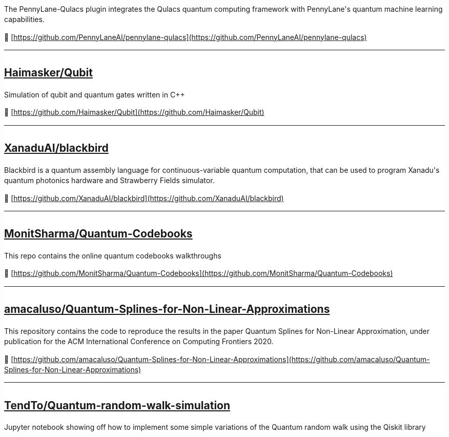 The PennyLane-Qulacs plugin integrates the Qulacs quantum computing framework with PennyLane's quantum machine learning capabilities.

🔗 [https://github.com/PennyLaneAI/pennylane-qulacs](https://github.com/PennyLaneAI/pennylane-qulacs)

---

## [Haimasker/Qubit](https://github.com/Haimasker/Qubit)

Simulation of qubit and quantum gates written in C++

🔗 [https://github.com/Haimasker/Qubit](https://github.com/Haimasker/Qubit)

---

## [XanaduAI/blackbird](https://github.com/XanaduAI/blackbird)

Blackbird is a quantum assembly language for continuous-variable quantum computation, that can be used to program Xanadu's quantum photonics hardware and Strawberry Fields simulator.

🔗 [https://github.com/XanaduAI/blackbird](https://github.com/XanaduAI/blackbird)

---

## [MonitSharma/Quantum-Codebooks](https://github.com/MonitSharma/Quantum-Codebooks)

This repo contains the online quantum codebooks walkthroughs

🔗 [https://github.com/MonitSharma/Quantum-Codebooks](https://github.com/MonitSharma/Quantum-Codebooks)

---

## [amacaluso/Quantum-Splines-for-Non-Linear-Approximations](https://github.com/amacaluso/Quantum-Splines-for-Non-Linear-Approximations)

This repository contains the code to reproduce the results in the paper Quantum Splines for Non-Linear Approximation, under publication for the ACM International Conference on Computing Frontiers 2020.

🔗 [https://github.com/amacaluso/Quantum-Splines-for-Non-Linear-Approximations](https://github.com/amacaluso/Quantum-Splines-for-Non-Linear-Approximations)

---

## [TendTo/Quantum-random-walk-simulation](https://github.com/TendTo/Quantum-random-walk-simulation)

Jupyter notebook showing off how to implement some simple variations of the Quantum random walk using the Qiskit library
